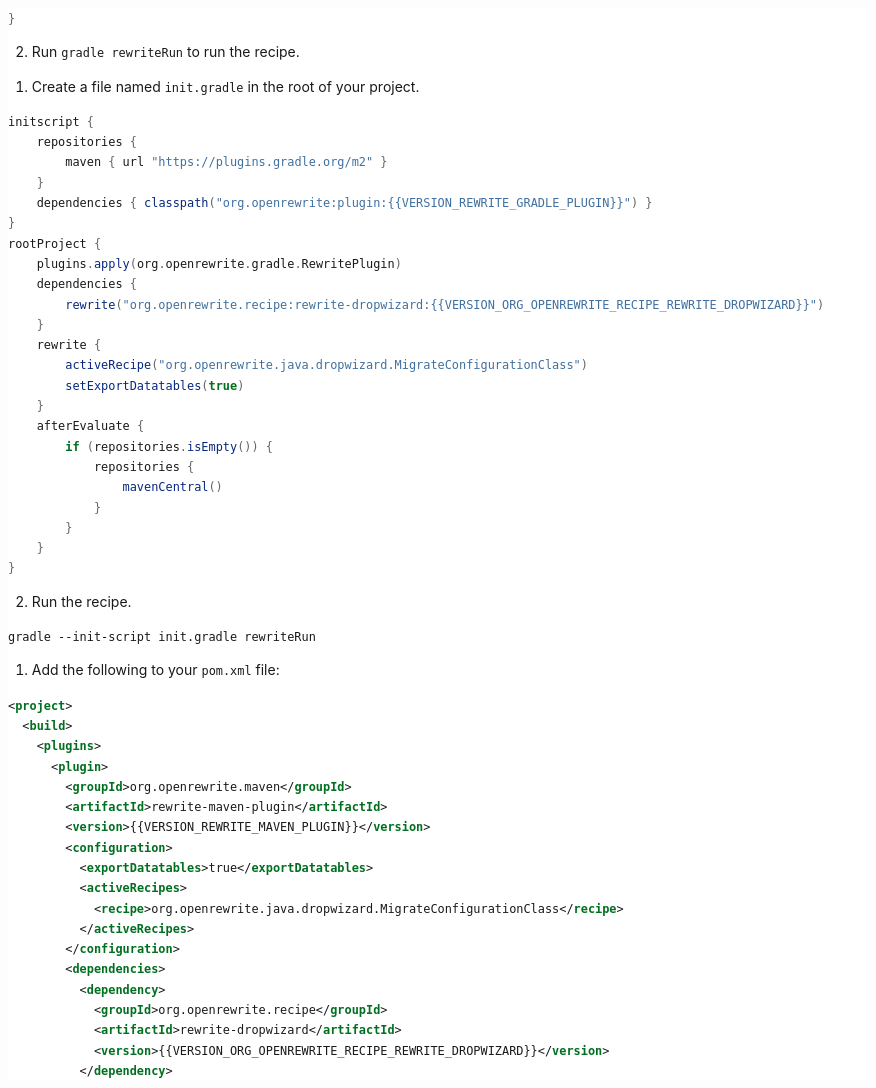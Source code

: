 ```groovy title="build.gradle"
}
```

2. Run `gradle rewriteRun` to run the recipe.
</TabItem>

<TabItem value="gradle-init-script" label="Gradle init script">

1. Create a file named `init.gradle` in the root of your project.

```groovy title="init.gradle"
initscript {
    repositories {
        maven { url "https://plugins.gradle.org/m2" }
    }
    dependencies { classpath("org.openrewrite:plugin:{{VERSION_REWRITE_GRADLE_PLUGIN}}") }
}
rootProject {
    plugins.apply(org.openrewrite.gradle.RewritePlugin)
    dependencies {
        rewrite("org.openrewrite.recipe:rewrite-dropwizard:{{VERSION_ORG_OPENREWRITE_RECIPE_REWRITE_DROPWIZARD}}")
    }
    rewrite {
        activeRecipe("org.openrewrite.java.dropwizard.MigrateConfigurationClass")
        setExportDatatables(true)
    }
    afterEvaluate {
        if (repositories.isEmpty()) {
            repositories {
                mavenCentral()
            }
        }
    }
}
```

2. Run the recipe.

```shell title="shell"
gradle --init-script init.gradle rewriteRun
```

</TabItem>
<TabItem value="maven" label="Maven POM">

1. Add the following to your `pom.xml` file:

```xml title="pom.xml"
<project>
  <build>
    <plugins>
      <plugin>
        <groupId>org.openrewrite.maven</groupId>
        <artifactId>rewrite-maven-plugin</artifactId>
        <version>{{VERSION_REWRITE_MAVEN_PLUGIN}}</version>
        <configuration>
          <exportDatatables>true</exportDatatables>
          <activeRecipes>
            <recipe>org.openrewrite.java.dropwizard.MigrateConfigurationClass</recipe>
          </activeRecipes>
        </configuration>
        <dependencies>
          <dependency>
            <groupId>org.openrewrite.recipe</groupId>
            <artifactId>rewrite-dropwizard</artifactId>
            <version>{{VERSION_ORG_OPENREWRITE_RECIPE_REWRITE_DROPWIZARD}}</version>
          </dependency>
```